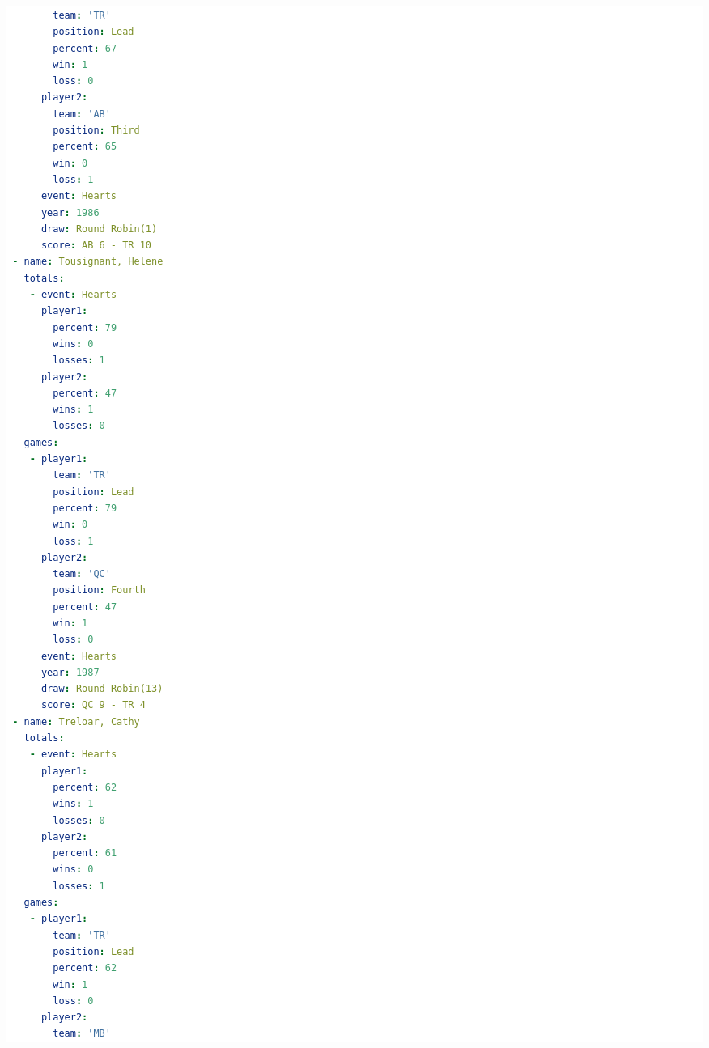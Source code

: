 ```yaml
        team: 'TR'
        position: Lead
        percent: 67
        win: 1
        loss: 0
      player2:
        team: 'AB'
        position: Third
        percent: 65
        win: 0
        loss: 1
      event: Hearts
      year: 1986
      draw: Round Robin(1)
      score: AB 6 - TR 10
 - name: Tousignant, Helene
   totals:
    - event: Hearts
      player1:
        percent: 79
        wins: 0
        losses: 1
      player2:
        percent: 47
        wins: 1
        losses: 0
   games:
    - player1:
        team: 'TR'
        position: Lead
        percent: 79
        win: 0
        loss: 1
      player2:
        team: 'QC'
        position: Fourth
        percent: 47
        win: 1
        loss: 0
      event: Hearts
      year: 1987
      draw: Round Robin(13)
      score: QC 9 - TR 4
 - name: Treloar, Cathy
   totals:
    - event: Hearts
      player1:
        percent: 62
        wins: 1
        losses: 0
      player2:
        percent: 61
        wins: 0
        losses: 1
   games:
    - player1:
        team: 'TR'
        position: Lead
        percent: 62
        win: 1
        loss: 0
      player2:
        team: 'MB'
```